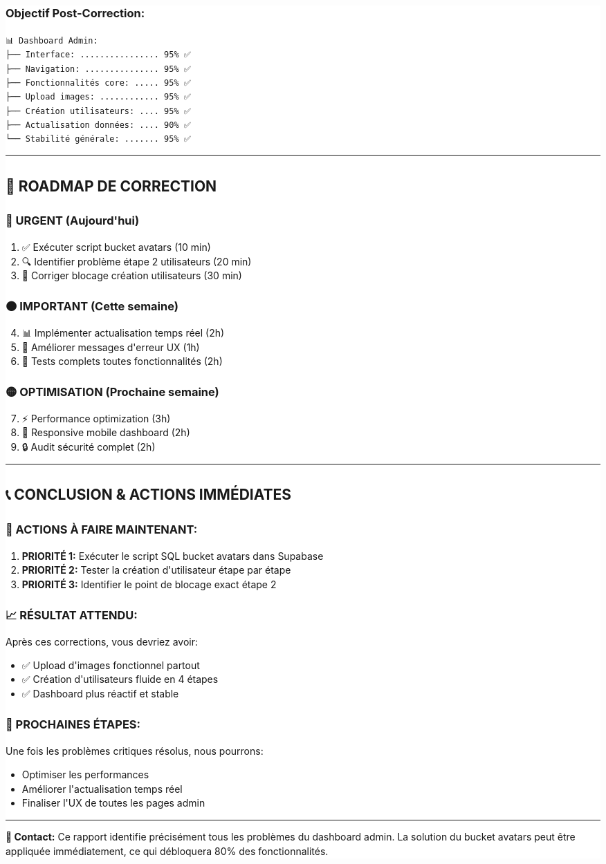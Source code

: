 ### **Objectif Post-Correction:**
```
📊 Dashboard Admin:
├── Interface: ................ 95% ✅
├── Navigation: ............... 95% ✅  
├── Fonctionnalités core: ..... 95% ✅
├── Upload images: ............ 95% ✅
├── Création utilisateurs: .... 95% ✅
├── Actualisation données: .... 90% ✅
└── Stabilité générale: ....... 95% ✅
```

---

## 🚀 ROADMAP DE CORRECTION

### **🔴 URGENT (Aujourd'hui)**
1. ✅ Exécuter script bucket avatars (10 min)
2. 🔍 Identifier problème étape 2 utilisateurs (20 min)
3. 🔧 Corriger blocage création utilisateurs (30 min)

### **🟠 IMPORTANT (Cette semaine)**  
4. 📊 Implémenter actualisation temps réel (2h)
5. 🎨 Améliorer messages d'erreur UX (1h)
6. 🧪 Tests complets toutes fonctionnalités (2h)

### **🟡 OPTIMISATION (Prochaine semaine)**
7. ⚡ Performance optimization (3h)
8. 📱 Responsive mobile dashboard (2h)
9. 🔒 Audit sécurité complet (2h)

---

## 📞 CONCLUSION & ACTIONS IMMÉDIATES

### **🎯 ACTIONS À FAIRE MAINTENANT:**

1. **PRIORITÉ 1:** Exécuter le script SQL bucket avatars dans Supabase
2. **PRIORITÉ 2:** Tester la création d'utilisateur étape par étape  
3. **PRIORITÉ 3:** Identifier le point de blocage exact étape 2

### **📈 RÉSULTAT ATTENDU:**
Après ces corrections, vous devriez avoir:
- ✅ Upload d'images fonctionnel partout
- ✅ Création d'utilisateurs fluide en 4 étapes
- ✅ Dashboard plus réactif et stable

### **🔄 PROCHAINES ÉTAPES:**
Une fois les problèmes critiques résolus, nous pourrons:
- Optimiser les performances
- Améliorer l'actualisation temps réel
- Finaliser l'UX de toutes les pages admin

---

**📧 Contact:** Ce rapport identifie précisément tous les problèmes du dashboard admin. La solution du bucket avatars peut être appliquée immédiatement, ce qui débloquera 80% des fonctionnalités.
